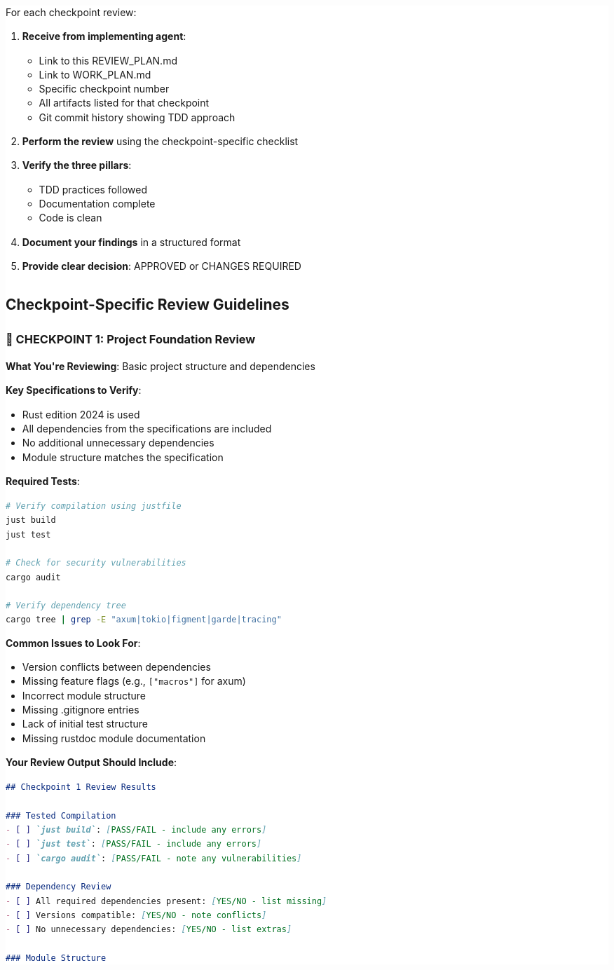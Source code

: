 For each checkpoint review:

1. **Receive from implementing agent**:
   - Link to this REVIEW_PLAN.md
   - Link to WORK_PLAN.md
   - Specific checkpoint number
   - All artifacts listed for that checkpoint
   - Git commit history showing TDD approach

2. **Perform the review** using the checkpoint-specific checklist

3. **Verify the three pillars**:
   - TDD practices followed
   - Documentation complete
   - Code is clean

4. **Document your findings** in a structured format

5. **Provide clear decision**: APPROVED or CHANGES REQUIRED

## Checkpoint-Specific Review Guidelines

### 🛑 CHECKPOINT 1: Project Foundation Review

**What You're Reviewing**: Basic project structure and dependencies

**Key Specifications to Verify**:
- Rust edition 2024 is used
- All dependencies from the specifications are included
- No additional unnecessary dependencies
- Module structure matches the specification

**Required Tests**:
```bash
# Verify compilation using justfile
just build
just test

# Check for security vulnerabilities
cargo audit

# Verify dependency tree
cargo tree | grep -E "axum|tokio|figment|garde|tracing"
```

**Common Issues to Look For**:
- Version conflicts between dependencies
- Missing feature flags (e.g., `["macros"]` for axum)
- Incorrect module structure
- Missing .gitignore entries
- Lack of initial test structure
- Missing rustdoc module documentation

**Your Review Output Should Include**:
```markdown
## Checkpoint 1 Review Results

### Tested Compilation
- [ ] `just build`: [PASS/FAIL - include any errors]
- [ ] `just test`: [PASS/FAIL - include any errors]
- [ ] `cargo audit`: [PASS/FAIL - note any vulnerabilities]

### Dependency Review
- [ ] All required dependencies present: [YES/NO - list missing]
- [ ] Versions compatible: [YES/NO - note conflicts]
- [ ] No unnecessary dependencies: [YES/NO - list extras]

### Module Structure
```